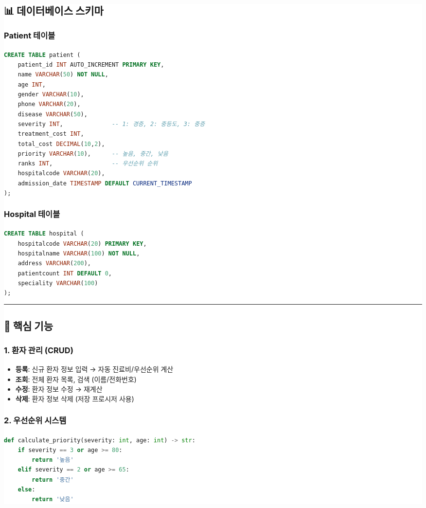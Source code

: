 
## 📊 데이터베이스 스키마

### Patient 테이블
```sql
CREATE TABLE patient (
    patient_id INT AUTO_INCREMENT PRIMARY KEY,
    name VARCHAR(50) NOT NULL,
    age INT,
    gender VARCHAR(10),
    phone VARCHAR(20),
    disease VARCHAR(50),
    severity INT,              -- 1: 경증, 2: 중등도, 3: 중증
    treatment_cost INT,
    total_cost DECIMAL(10,2),
    priority VARCHAR(10),      -- 높음, 중간, 낮음
    ranks INT,                 -- 우선순위 순위
    hospitalcode VARCHAR(20),
    admission_date TIMESTAMP DEFAULT CURRENT_TIMESTAMP
);
```

### Hospital 테이블
```sql
CREATE TABLE hospital (
    hospitalcode VARCHAR(20) PRIMARY KEY,
    hospitalname VARCHAR(100) NOT NULL,
    address VARCHAR(200),
    patientcount INT DEFAULT 0,
    speciality VARCHAR(100)
);
```

---

## 🔑 핵심 기능

### 1. 환자 관리 (CRUD)
- **등록**: 신규 환자 정보 입력 → 자동 진료비/우선순위 계산
- **조회**: 전체 환자 목록, 검색 (이름/전화번호)
- **수정**: 환자 정보 수정 → 재계산
- **삭제**: 환자 정보 삭제 (저장 프로시저 사용)

### 2. 우선순위 시스템
```python
def calculate_priority(severity: int, age: int) -> str:
    if severity == 3 or age >= 80:
        return '높음'
    elif severity == 2 or age >= 65:
        return '중간'
    else:
        return '낮음'
```
